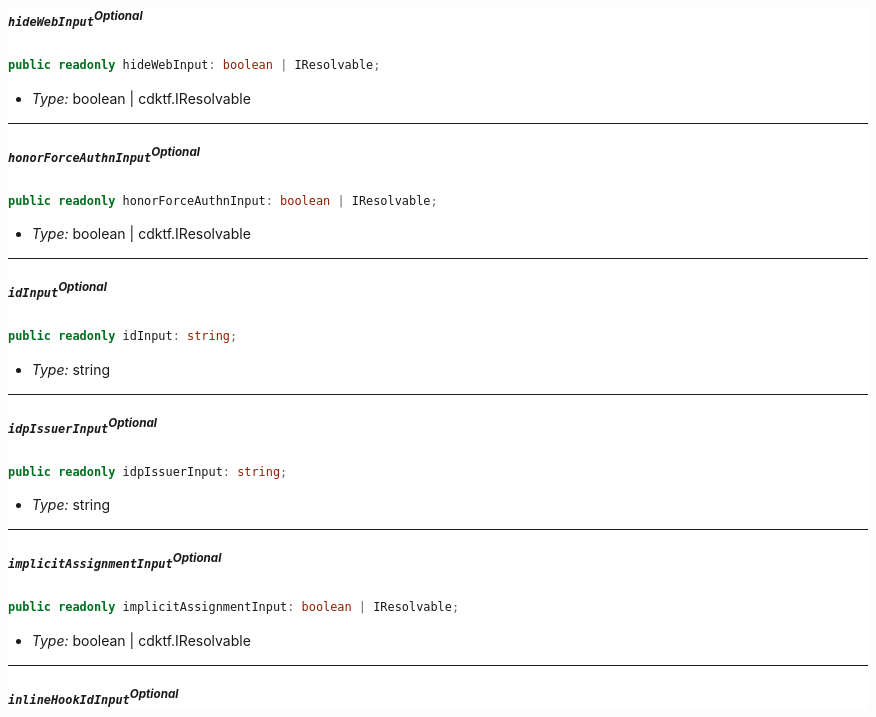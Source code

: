 ##### `hideWebInput`<sup>Optional</sup> <a name="hideWebInput" id="@cdktf/provider-okta.samlApp.SamlApp.property.hideWebInput"></a>

```typescript
public readonly hideWebInput: boolean | IResolvable;
```

- *Type:* boolean | cdktf.IResolvable

---

##### `honorForceAuthnInput`<sup>Optional</sup> <a name="honorForceAuthnInput" id="@cdktf/provider-okta.samlApp.SamlApp.property.honorForceAuthnInput"></a>

```typescript
public readonly honorForceAuthnInput: boolean | IResolvable;
```

- *Type:* boolean | cdktf.IResolvable

---

##### `idInput`<sup>Optional</sup> <a name="idInput" id="@cdktf/provider-okta.samlApp.SamlApp.property.idInput"></a>

```typescript
public readonly idInput: string;
```

- *Type:* string

---

##### `idpIssuerInput`<sup>Optional</sup> <a name="idpIssuerInput" id="@cdktf/provider-okta.samlApp.SamlApp.property.idpIssuerInput"></a>

```typescript
public readonly idpIssuerInput: string;
```

- *Type:* string

---

##### `implicitAssignmentInput`<sup>Optional</sup> <a name="implicitAssignmentInput" id="@cdktf/provider-okta.samlApp.SamlApp.property.implicitAssignmentInput"></a>

```typescript
public readonly implicitAssignmentInput: boolean | IResolvable;
```

- *Type:* boolean | cdktf.IResolvable

---

##### `inlineHookIdInput`<sup>Optional</sup> <a name="inlineHookIdInput" id="@cdktf/provider-okta.samlApp.SamlApp.property.inlineHookIdInput"></a>
